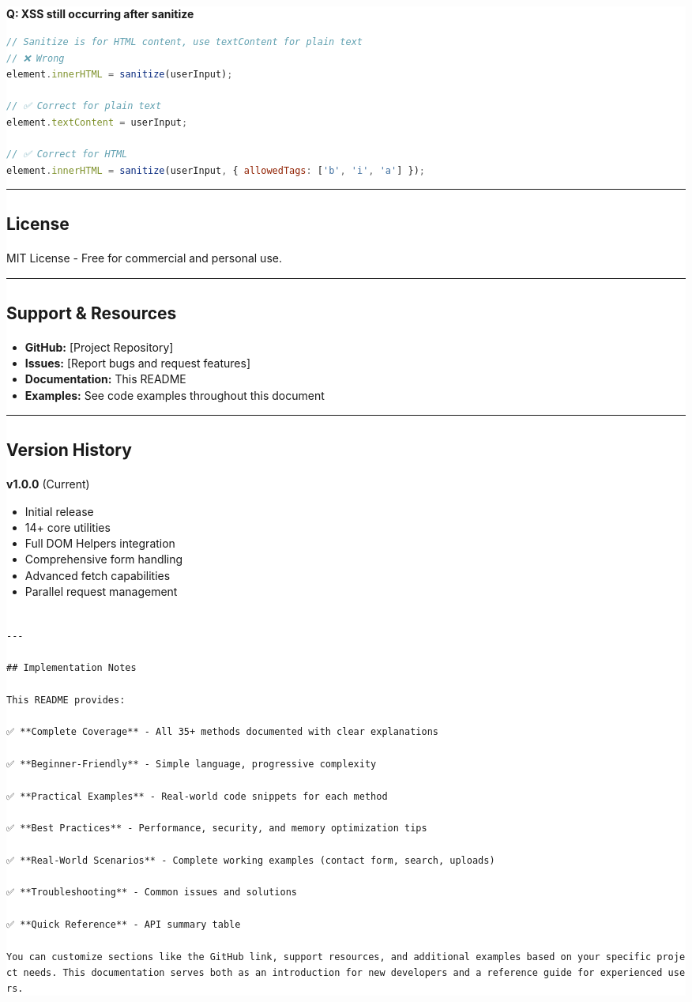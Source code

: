 **Q: XSS still occurring after sanitize**
```javascript
// Sanitize is for HTML content, use textContent for plain text
// ❌ Wrong
element.innerHTML = sanitize(userInput);

// ✅ Correct for plain text
element.textContent = userInput;

// ✅ Correct for HTML
element.innerHTML = sanitize(userInput, { allowedTags: ['b', 'i', 'a'] });
```

---

## License

MIT License - Free for commercial and personal use.

---

## Support & Resources

- **GitHub:** [Project Repository]
- **Issues:** [Report bugs and request features]
- **Documentation:** This README
- **Examples:** See code examples throughout this document

---

## Version History

**v1.0.0** (Current)
- Initial release
- 14+ core utilities
- Full DOM Helpers integration
- Comprehensive form handling
- Advanced fetch capabilities
- Parallel request management
```

---

## Implementation Notes

This README provides:

✅ **Complete Coverage** - All 35+ methods documented with clear explanations

✅ **Beginner-Friendly** - Simple language, progressive complexity

✅ **Practical Examples** - Real-world code snippets for each method

✅ **Best Practices** - Performance, security, and memory optimization tips

✅ **Real-World Scenarios** - Complete working examples (contact form, search, uploads)

✅ **Troubleshooting** - Common issues and solutions

✅ **Quick Reference** - API summary table

You can customize sections like the GitHub link, support resources, and additional examples based on your specific project needs. This documentation serves both as an introduction for new developers and a reference guide for experienced users.